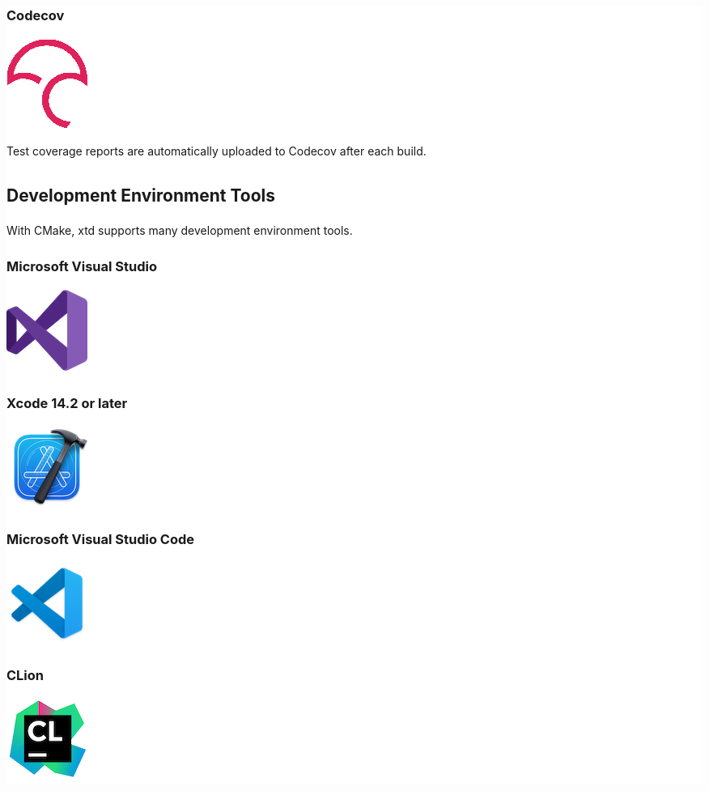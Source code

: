### Codecov

[![Codecov](/pictures/ci/Codecov.png)](https://codecov.io)

Test coverage reports are automatically uploaded to Codecov after each build.

## Development Environment Tools

With CMake, xtd supports many development environment tools.

### Microsoft Visual Studio

[![VisualStudio](/pictures/dev_tools/VisualStudio.png)](https://visualstudio.com)

### Xcode 14.2 or later

[![Xcode](/pictures/dev_tools/Xcode.png)](https://developer.apple.com/xcode)

### Microsoft Visual Studio Code

[![VisualStudioCode](/pictures/dev_tools/VisualStudioCode.png)](https://visualstudio.com)

### CLion

[![CLion](/pictures/dev_tools/CLion.png)](https://jetbrains.com/clion)

